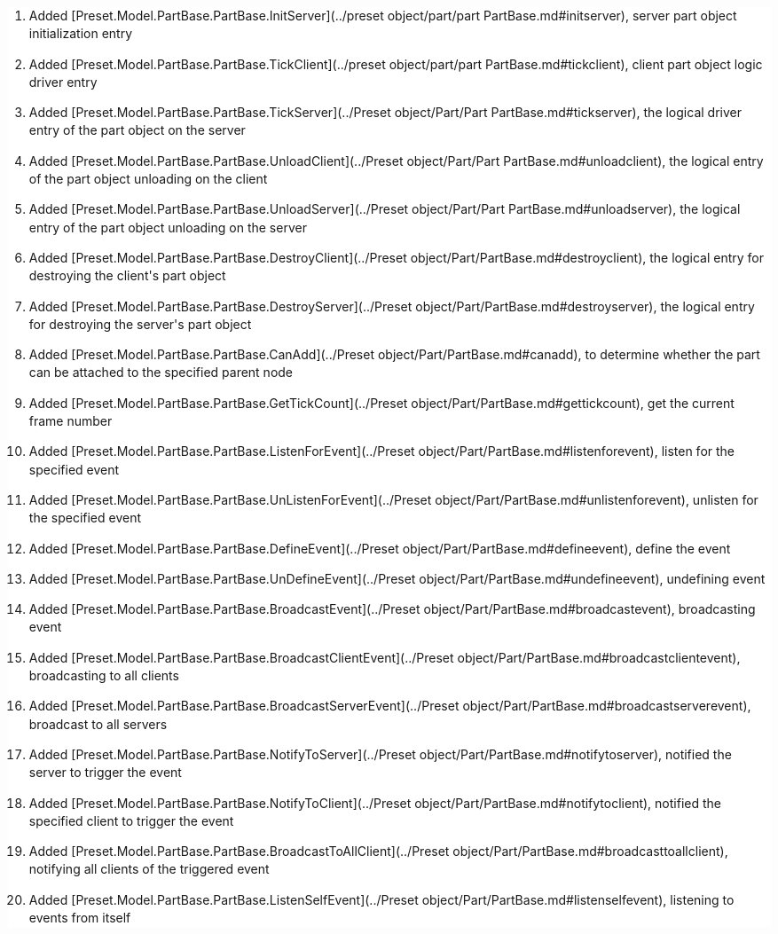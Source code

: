 1. Added [Preset.Model.PartBase.PartBase.InitServer](../preset object/part/part PartBase.md#initserver), server part object initialization entry 

1. Added [Preset.Model.PartBase.PartBase.TickClient](../preset object/part/part PartBase.md#tickclient), client part object logic driver entry 

1. Added [Preset.Model.PartBase.PartBase.TickServer](../Preset object/Part/Part PartBase.md#tickserver), the logical driver entry of the part object on the server 

1. Added [Preset.Model.PartBase.PartBase.UnloadClient](../Preset object/Part/Part PartBase.md#unloadclient), the logical entry of the part object unloading on the client 

1. Added [Preset.Model.PartBase.PartBase.UnloadServer](../Preset object/Part/Part PartBase.md#unloadserver), the logical entry of the part object unloading on the server 


1. Added [Preset.Model.PartBase.PartBase.DestroyClient](../Preset object/Part/PartBase.md#destroyclient), the logical entry for destroying the client's part object 

1. Added [Preset.Model.PartBase.PartBase.DestroyServer](../Preset object/Part/PartBase.md#destroyserver), the logical entry for destroying the server's part object 

1. Added [Preset.Model.PartBase.PartBase.CanAdd](../Preset object/Part/PartBase.md#canadd), to determine whether the part can be attached to the specified parent node 

1. Added [Preset.Model.PartBase.PartBase.GetTickCount](../Preset object/Part/PartBase.md#gettickcount), get the current frame number

1. Added [Preset.Model.PartBase.PartBase.ListenForEvent](../Preset object/Part/PartBase.md#listenforevent), listen for the specified event

1. Added [Preset.Model.PartBase.PartBase.UnListenForEvent](../Preset object/Part/PartBase.md#unlistenforevent), unlisten for the specified event

1. Added [Preset.Model.PartBase.PartBase.DefineEvent](../Preset object/Part/PartBase.md#defineevent), define the event 

1. Added [Preset.Model.PartBase.PartBase.UnDefineEvent](../Preset object/Part/PartBase.md#undefineevent), undefining event 

1. Added [Preset.Model.PartBase.PartBase.BroadcastEvent](../Preset object/Part/PartBase.md#broadcastevent), broadcasting event 

1. Added [Preset.Model.PartBase.PartBase.BroadcastClientEvent](../Preset object/Part/PartBase.md#broadcastclientevent), broadcasting to all clients 

1. Added [Preset.Model.PartBase.PartBase.BroadcastServerEvent](../Preset object/Part/PartBase.md#broadcastserverevent), broadcast to all servers 

1. Added [Preset.Model.PartBase.PartBase.NotifyToServer](../Preset object/Part/PartBase.md#notifytoserver), notified the server to trigger the event 

1. Added [Preset.Model.PartBase.PartBase.NotifyToClient](../Preset object/Part/PartBase.md#notifytoclient), notified the specified client to trigger the event 

1. Added [Preset.Model.PartBase.PartBase.BroadcastToAllClient](../Preset object/Part/PartBase.md#broadcasttoallclient), notifying all clients of the triggered event 

1. Added [Preset.Model.PartBase.PartBase.ListenSelfEvent](../Preset object/Part/PartBase.md#listenselfevent), listening to events from itself 
